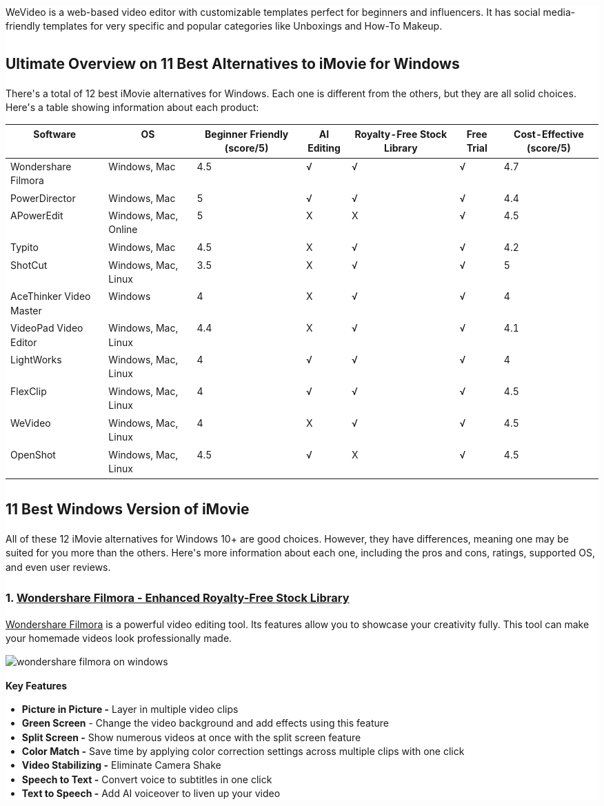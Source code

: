 WeVideo is a web-based video editor with customizable templates perfect for beginners and influencers. It has social media-friendly templates for very specific and popular categories like Unboxings and How-To Makeup.

## Ultimate Overview on 11 Best Alternatives to iMovie for Windows

There's a total of 12 best iMovie alternatives for Windows. Each one is different from the others, but they are all solid choices. Here's a table showing information about each product:

| **Software**            | **OS**               | **Beginner Friendly** **(score/5)** | **AI Editing** | **Royalty-Free Stock Library** | **Free Trial** | **Cost-Effective (score/5)** |
| ----------------------- | -------------------- | ----------------------------------- | -------------- | ------------------------------ | -------------- | ---------------------------- |
| Wondershare Filmora     | Windows, Mac         | 4.5                                 | √              | √                              | √              | 4.7                          |
| PowerDirector           | Windows, Mac         | 5                                   | √              | √                              | √              | 4.4                          |
| APowerEdit              | Windows, Mac, Online | 5                                   | X              | X                              | √              | 4.5                          |
| Typito                  | Windows, Mac         | 4.5                                 | X              | √                              | √              | 4.2                          |
| ShotCut                 | Windows, Mac, Linux  | 3.5                                 | X              | √                              | √              | 5                            |
| AceThinker Video Master | Windows              | 4                                   | X              | √                              | √              | 4                            |
| VideoPad Video Editor   | Windows, Mac, Linux  | 4.4                                 | X              | √                              | √              | 4.1                          |
| LightWorks              | Windows, Mac, Linux  | 4                                   | √              | √                              | √              | 4                            |
| FlexClip                | Windows, Mac, Linux  | 4                                   | √              | √                              | √              | 4.5                          |
| WeVideo                 | Windows, Mac, Linux  | 4                                   | X              | √                              | √              | 4.5                          |
| OpenShot                | Windows, Mac, Linux  | 4.5                                 | √              | X                              | √              | 4.5                          |

## 11 Best Windows Version of iMovie

All of these 12 iMovie alternatives for Windows 10+ are good choices. However, they have differences, meaning one may be suited for you more than the others. Here's more information about each one, including the pros and cons, ratings, supported OS, and even user reviews.

### 1\. [Wondershare Filmora - Enhanced Royalty-Free Stock Library](https://filmora.wondershare.net/?gclid=Cj0KCQjwsrWZBhC4ARIsAGGUJuooEvrfABP01%5FlHES8-AnewL9EMg%5FnUpg51SCFWYctPWi%5Fq-mZEXWYaArT%5FEALw%5FwcB)

[Wondershare Filmora](https://tools.techidaily.com/wondershare/filmora/download/) is a powerful video editing tool. Its features allow you to showcase your creativity fully. This tool can make your homemade videos look professionally made.

![wondershare filmora on windows](https://images.wondershare.com/filmora/article-images/filmora9-instant-cutter-tool.jpg)

**Key Features**

* **Picture in Picture -** Layer in multiple video clips
* **Green Screen** \- Change the video background and add effects using this feature
* **Split Screen -** Show numerous videos at once with the split screen feature
* **Color Match -** Save time by applying color correction settings across multiple clips with one click
* **Video Stabilizing -** Eliminate Camera Shake
* **Speech to Text -** Convert voice to subtitles in one click
* **Text to Speech -** Add AI voiceover to liven up your video
